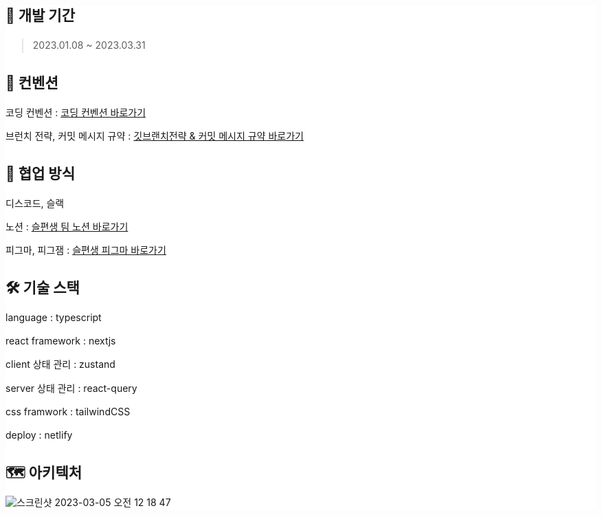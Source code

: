 ## 🚧 개발 기간

> 2023.01.08 ~ 2023.03.31

## 📕 컨벤션

코딩 컨벤션 : [코딩 컨벤션 바로가기](https://clear-index-f4b.notion.site/1e11fea1474747a48e28e2fb98afd00f)

브런치 전략, 커밋 메시지 규약 : [깃브랜치전략 & 커밋 메시지 규약 바로가기](https://clear-index-f4b.notion.site/4e308fa0e0e641ca8f8b09c6126d0083)

## 💬 협업 방식

디스코드, 슬랙

노션 : [슬편생 팀 노션 바로가기](https://clear-index-f4b.notion.site/DND-8-10-4b581fbbd23e4623a7bf57f4f5dc3094)

피그마, 피그잼 : [슬편생 피그마 바로가기](https://www.figma.com/file/9lpTOT0Rg761tIyZpvAk0u/%ED%8E%B8%EC%9D%98%EC%A0%90?node-id=1410%3A19245&t=VT8K5TljqFTZeP6j-0)

## 🛠️ 기술 스택

language : typescript

react framework : nextjs

client 상태 관리 : zustand

server 상태 관리 : react-query

css framwork : tailwindCSS

deploy : netlify

## 🗺️ 아키텍처

<img width="965" alt="스크린샷 2023-03-05 오전 12 18 47" src="https://user-images.githubusercontent.com/77488652/222914215-cd7e78fd-25d1-44fe-a5a8-d575d2911893.png">
